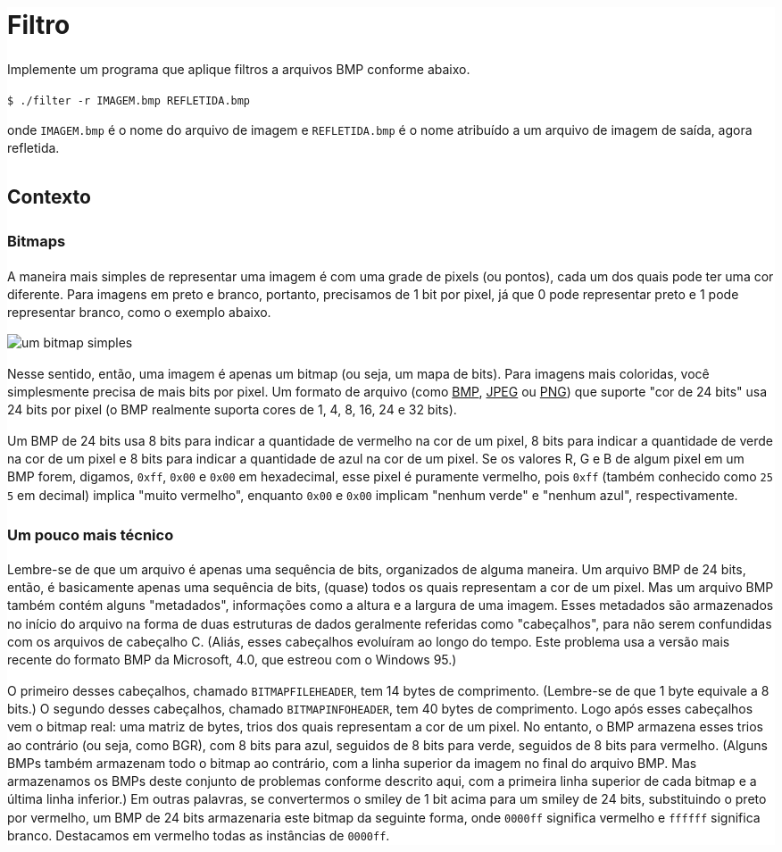 Filtro
======

Implemente um programa que aplique filtros a arquivos BMP conforme abaixo.

    $ ./filter -r IMAGEM.bmp REFLETIDA.bmp
    

onde `IMAGEM.bmp` é o nome do arquivo de imagem e `REFLETIDA.bmp` é o nome atribuído a um arquivo de imagem de saída, agora refletida.

Contexto
----------

### Bitmaps

A maneira mais simples de representar uma imagem é com uma grade de pixels (ou pontos), cada um dos quais pode ter uma cor diferente. Para imagens em preto e branco, portanto, precisamos de 1 bit por pixel, já que 0 pode representar preto e 1 pode representar branco, como o exemplo abaixo.

![um bitmap simples](https://cs50.harvard.edu/x/2023/psets/4/filter/more/bitmap.png)

Nesse sentido, então, uma imagem é apenas um bitmap (ou seja, um mapa de bits). Para imagens mais coloridas, você simplesmente precisa de mais bits por pixel. Um formato de arquivo (como [BMP](https://pt.wikipedia.org/wiki/BMP), [JPEG](https://pt.wikipedia.org/wiki/JPEG) ou [PNG](https://pt.wikipedia.org/wiki/PNG)) que suporte "cor de 24 bits" usa 24 bits por pixel (o BMP realmente suporta cores de 1, 4, 8, 16, 24 e 32 bits).

Um BMP de 24 bits usa 8 bits para indicar a quantidade de vermelho na cor de um pixel, 8 bits para indicar a quantidade de verde na cor de um pixel e 8 bits para indicar a quantidade de azul na cor de um pixel. Se os valores R, G e B de algum pixel em um BMP forem, digamos, `0xff`, `0x00` e `0x00` em hexadecimal, esse pixel é puramente vermelho, pois `0xff` (também conhecido como `255` em decimal) implica "muito vermelho", enquanto `0x00` e `0x00` implicam "nenhum verde" e "nenhum azul", respectivamente.

### Um pouco mais técnico

Lembre-se de que um arquivo é apenas uma sequência de bits, organizados de alguma maneira. Um arquivo BMP de 24 bits, então, é basicamente apenas uma sequência de bits, (quase) todos os quais representam a cor de um pixel. Mas um arquivo BMP também contém alguns "metadados", informações como a altura e a largura de uma imagem. Esses metadados são armazenados no início do arquivo na forma de duas estruturas de dados geralmente referidas como "cabeçalhos", para não serem confundidas com os arquivos de cabeçalho C. (Aliás, esses cabeçalhos evoluíram ao longo do tempo. Este problema usa a versão mais recente do formato BMP da Microsoft, 4.0, que estreou com o Windows 95.)

O primeiro desses cabeçalhos, chamado `BITMAPFILEHEADER`, tem 14 bytes de comprimento. (Lembre-se de que 1 byte equivale a 8 bits.) O segundo desses cabeçalhos, chamado `BITMAPINFOHEADER`, tem 40 bytes de comprimento. Logo após esses cabeçalhos vem o bitmap real: uma matriz de bytes, trios dos quais representam a cor de um pixel. No entanto, o BMP armazena esses trios ao contrário (ou seja, como BGR), com 8 bits para azul, seguidos de 8 bits para verde, seguidos de 8 bits para vermelho. (Alguns BMPs também armazenam todo o bitmap ao contrário, com a linha superior da imagem no final do arquivo BMP. Mas armazenamos os BMPs deste conjunto de problemas conforme descrito aqui, com a primeira linha superior de cada bitmap e a última linha inferior.) Em outras palavras, se convertermos o smiley de 1 bit acima para um smiley de 24 bits, substituindo o preto por vermelho, um BMP de 24 bits armazenaria este bitmap da seguinte forma, onde `0000ff` significa vermelho e `ffffff` significa branco. Destacamos em vermelho todas as instâncias de `0000ff`.

